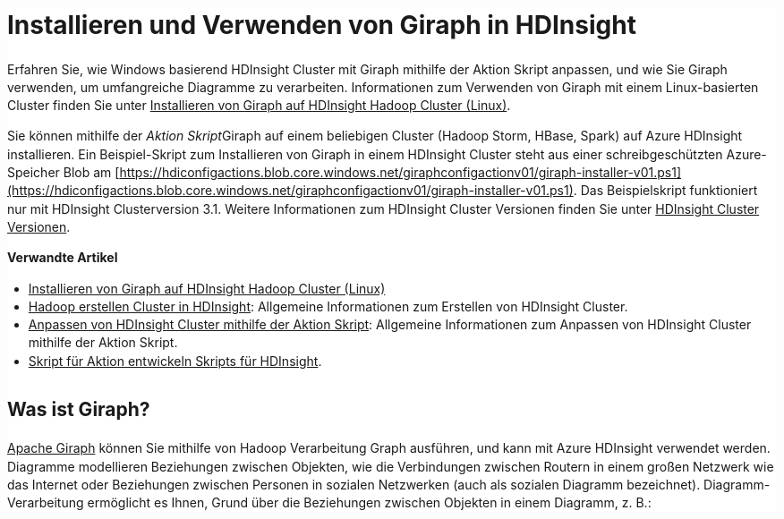 <properties
    pageTitle="Installieren und Verwenden von Giraph auf Hadoop Cluster in HDInsight | Microsoft Azure"
    description="Erfahren Sie, wie HDInsight Cluster mit Giraph anpassen, und wie Sie Giraph verwenden."
    services="hdinsight"
    documentationCenter=""
    authors="nitinme"
    manager="jhubbard"
    editor="cgronlun"
    tags="azure-portal"/>

<tags
    ms.service="hdinsight"
    ms.workload="big-data"
    ms.tgt_pltfrm="na"
    ms.devlang="na"
    ms.topic="article"
    ms.date="02/05/2016"
    ms.author="nitinme"/>

# <a name="install-and-use-giraph-in-hdinsight"></a>Installieren und Verwenden von Giraph in HDInsight


Erfahren Sie, wie Windows basierend HDInsight Cluster mit Giraph mithilfe der Aktion Skript anpassen, und wie Sie Giraph verwenden, um umfangreiche Diagramme zu verarbeiten. Informationen zum Verwenden von Giraph mit einem Linux-basierten Cluster finden Sie unter [Installieren von Giraph auf HDInsight Hadoop Cluster (Linux)](hdinsight-hadoop-giraph-install-linux.md).
 
Sie können mithilfe der *Aktion Skript*Giraph auf einem beliebigen Cluster (Hadoop Storm, HBase, Spark) auf Azure HDInsight installieren. Ein Beispiel-Skript zum Installieren von Giraph in einem HDInsight Cluster steht aus einer schreibgeschützten Azure-Speicher Blob am [https://hdiconfigactions.blob.core.windows.net/giraphconfigactionv01/giraph-installer-v01.ps1](https://hdiconfigactions.blob.core.windows.net/giraphconfigactionv01/giraph-installer-v01.ps1). Das Beispielskript funktioniert nur mit HDInsight Clusterversion 3.1. Weitere Informationen zum HDInsight Cluster Versionen finden Sie unter [HDInsight Cluster Versionen](hdinsight-component-versioning.md).

**Verwandte Artikel**

- [Installieren von Giraph auf HDInsight Hadoop Cluster (Linux)](hdinsight-hadoop-giraph-install-linux.md)
- [Hadoop erstellen Cluster in HDInsight](hdinsight-provision-clusters.md): Allgemeine Informationen zum Erstellen von HDInsight Cluster.
- [Anpassen von HDInsight Cluster mithilfe der Aktion Skript][hdinsight-cluster-customize]: Allgemeine Informationen zum Anpassen von HDInsight Cluster mithilfe der Aktion Skript.
- [Skript für Aktion entwickeln Skripts für HDInsight](hdinsight-hadoop-script-actions.md).

## <a name="what-is-giraph"></a>Was ist Giraph?

<a href="http://giraph.apache.org/" target="_blank">Apache Giraph</a> können Sie mithilfe von Hadoop Verarbeitung Graph ausführen, und kann mit Azure HDInsight verwendet werden. Diagramme modellieren Beziehungen zwischen Objekten, wie die Verbindungen zwischen Routern in einem großen Netzwerk wie das Internet oder Beziehungen zwischen Personen in sozialen Netzwerken (auch als sozialen Diagramm bezeichnet). Diagramm-Verarbeitung ermöglicht es Ihnen, Grund über die Beziehungen zwischen Objekten in einem Diagramm, z. B.:


[tools]: https://github.com/Blackmist/hdinsight-tools
[aps]: http://azure.microsoft.com/documentation/articles/install-configure-powershell/
[powershell-install]: ../powershell-install-configure.md
[hdinsight-provision]: hdinsight-provision-clusters.md
[hdinsight-install-r]: hdinsight-hadoop-r-scripts.md
[hdinsight-install-spark]: hdinsight-hadoop-spark-install.md
[hdinsight-cluster-customize]: hdinsight-hadoop-customize-cluster.md
